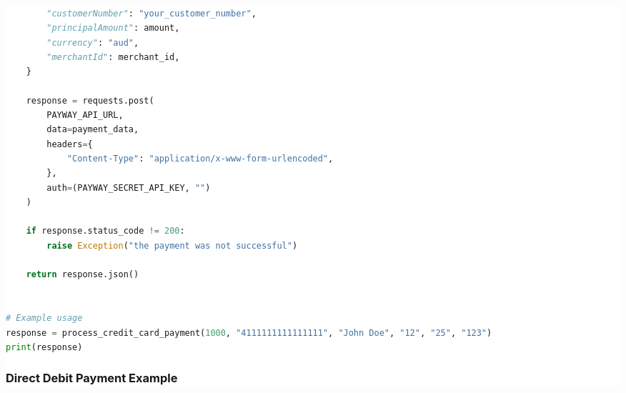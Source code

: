 ```python
        "customerNumber": "your_customer_number",
        "principalAmount": amount,
        "currency": "aud",
        "merchantId": merchant_id,
    }

    response = requests.post(
        PAYWAY_API_URL,
        data=payment_data,
        headers={
            "Content-Type": "application/x-www-form-urlencoded",
        },
        auth=(PAYWAY_SECRET_API_KEY, "")
    )

    if response.status_code != 200:
        raise Exception("the payment was not successful")

    return response.json()


# Example usage
response = process_credit_card_payment(1000, "4111111111111111", "John Doe", "12", "25", "123")
print(response)
```

### Direct Debit Payment Example
